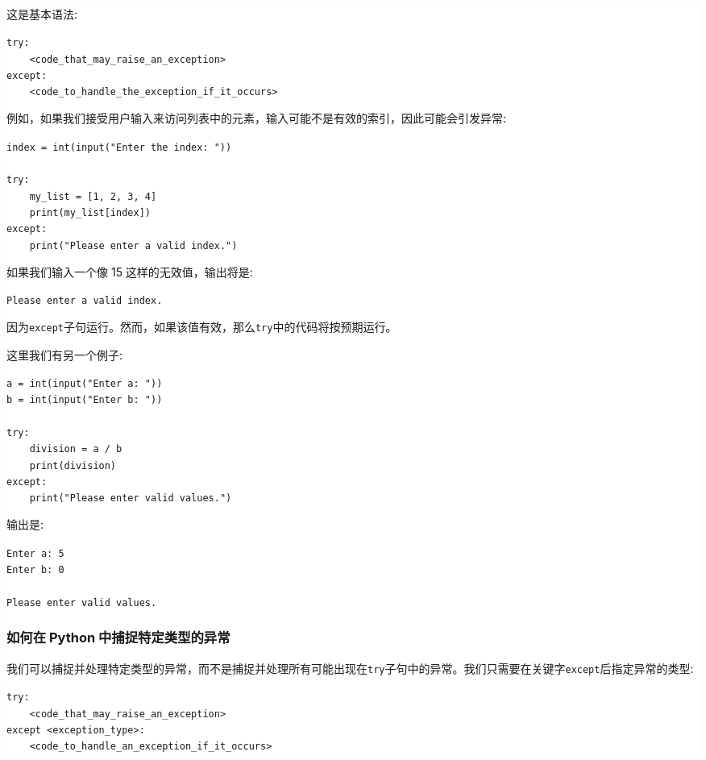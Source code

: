 这是基本语法:

```
try:
    <code_that_may_raise_an_exception>
except:
    <code_to_handle_the_exception_if_it_occurs> 
```

例如，如果我们接受用户输入来访问列表中的元素，输入可能不是有效的索引，因此可能会引发异常:

```
index = int(input("Enter the index: "))

try:
    my_list = [1, 2, 3, 4]
    print(my_list[index])
except:
    print("Please enter a valid index.")
```

如果我们输入一个像 15 这样的无效值，输出将是:

```
Please enter a valid index.
```

因为`except`子句运行。然而，如果该值有效，那么`try`中的代码将按预期运行。

这里我们有另一个例子:

```
a = int(input("Enter a: "))
b = int(input("Enter b: "))

try:
    division = a / b
    print(division)
except:
    print("Please enter valid values.")
```

输出是:

```
Enter a: 5
Enter b: 0

Please enter valid values.
```

### 如何在 Python 中捕捉特定类型的异常

我们可以捕捉并处理特定类型的异常，而不是捕捉并处理所有可能出现在`try`子句中的异常。我们只需要在关键字`except`后指定异常的类型:

```
try:
    <code_that_may_raise_an_exception>
except <exception_type>:
    <code_to_handle_an_exception_if_it_occurs> 
```
